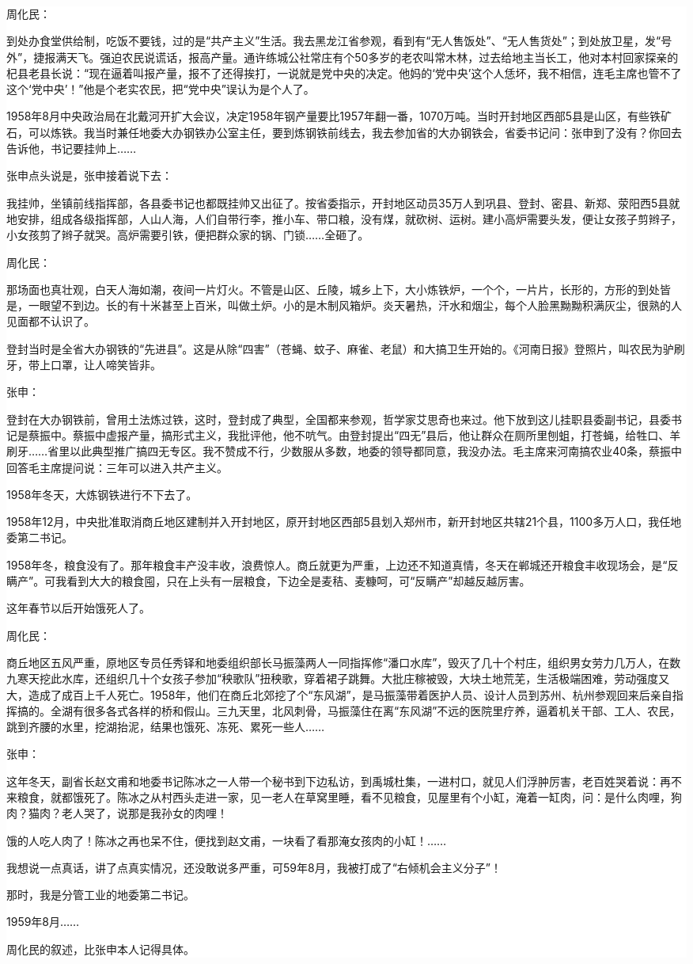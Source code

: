 周化民：


到处办食堂供给制，吃饭不要钱，过的是“共产主义”生活。我去黑龙江省参观，看到有“无人售饭处”、“无人售货处”；到处放卫星，发“号外”，捷报满天飞。强迫农民说谎话，报高产量。通许练城公社常庄有个50多岁的老农叫常木林，过去给地主当长工，他对本村回家探亲的杞县老县长说：“现在逼着叫报产量，报不了还得挨打，一说就是党中央的决定。他妈的‘党中央’这个人恁坏，我不相信，连毛主席也管不了这个‘党中央’！”他是个老实农民，把“党中央”误认为是个人了。


1958年8月中央政治局在北戴河开扩大会议，决定1958年钢产量要比1957年翻一番，1070万吨。当时开封地区西部5县是山区，有些铁矿石，可以炼铁。我当时兼任地委大办钢铁办公室主任，要到炼钢铁前线去，我去参加省的大办钢铁会，省委书记问：张申到了没有？你回去告诉他，书记要挂帅上……

张申点头说是，张申接着说下去：


我挂帅，坐镇前线指挥部，各县委书记也都既挂帅又出征了。按省委指示，开封地区动员35万人到巩县、登封、密县、新郑、荥阳西5县就地安排，组成各级指挥部，人山人海，人们自带行李，推小车、带口粮，没有煤，就砍树、运树。建小高炉需要头发，便让女孩子剪辫子，小女孩剪了辫子就哭。高炉需要引铁，便把群众家的锅、门锁……全砸了。

周化民：


那场面也真壮观，白天人海如潮，夜间一片灯火。不管是山区、丘陵，城乡上下，大小炼铁炉，一个个，一片片，长形的，方形的到处皆是，一眼望不到边。长的有十米甚至上百米，叫做土炉。小的是木制风箱炉。炎天暑热，汗水和烟尘，每个人脸黑黝黝积满灰尘，很熟的人见面都不认识了。

登封当时是全省大办钢铁的“先进县”。这是从除“四害”（苍蝇、蚊子、麻雀、老鼠）和大搞卫生开始的。《河南日报》登照片，叫农民为驴刷牙，带上口罩，让人啼笑皆非。

张申：


登封在大办钢铁前，曾用土法炼过铁，这时，登封成了典型，全国都来参观，哲学家艾思奇也来过。他下放到这儿挂职县委副书记，县委书记是蔡振中。蔡振中虚报产量，搞形式主义，我批评他，他不吭气。由登封提出“四无”县后，他让群众在厕所里刨蛆，打苍蝇，给牲口、羊刷牙……省里以此典型推广搞四无专区。我不赞成不行，少数服从多数，地委的领导都同意，我没办法。毛主席来河南搞农业40条，蔡振中回答毛主席提问说：三年可以进入共产主义。

1958年冬天，大炼钢铁进行不下去了。

1958年12月，中央批准取消商丘地区建制并入开封地区，原开封地区西部5县划入郑州市，新开封地区共辖21个县，1100多万人口，我任地委第二书记。


1958年冬，粮食没有了。那年粮食丰产没丰收，浪费惊人。商丘就更为严重，上边还不知道真情，冬天在郸城还开粮食丰收现场会，是“反瞒产”。可我看到大大的粮食囤，只在上头有一层粮食，下边全是麦秸、麦糠呵，可“反瞒产”却越反越厉害。

这年春节以后开始饿死人了。

周化民：


商丘地区五风严重，原地区专员任秀铎和地委组织部长马振藻两人一同指挥修“潘口水库”，毁灭了几十个村庄，组织男女劳力几万人，在数九寒天挖此水库，还组织几十个女孩子参加“秧歌队”扭秧歌，穿着裙子跳舞。大批庄稼被毁，大块土地荒芜，生活极端困难，劳动强度又大，造成了成百上千人死亡。1958年，他们在商丘北郊挖了个“东风湖”，是马振藻带着医护人员、设计人员到苏州、杭州参观回来后亲自指挥搞的。全湖有很多各式各样的桥和假山。三九天里，北风刺骨，马振藻住在离“东风湖”不远的医院里疗养，逼着机关干部、工人、农民，跳到齐腰的水里，挖湖抬泥，结果也饿死、冻死、累死一些人……

张申：


这年冬天，副省长赵文甫和地委书记陈冰之一人带一个秘书到下边私访，到禹城杜集，一进村口，就见人们浮肿厉害，老百姓哭着说：再不来粮食，就都饿死了。陈冰之从村西头走进一家，见一老人在草窝里睡，看不见粮食，见屋里有个小缸，淹着一缸肉，问：是什么肉哩，狗肉？猫肉？老人哭了，说那是我孙女的肉哩！

饿的人吃人肉了！陈冰之再也呆不住，便找到赵文甫，一块看了看那淹女孩肉的小缸！……

我想说一点真话，讲了点真实情况，还没敢说多严重，可59年8月，我被打成了“右倾机会主义分子”！

那时，我是分管工业的地委第二书记。

1959年8月……

周化民的叙述，比张申本人记得具体。

